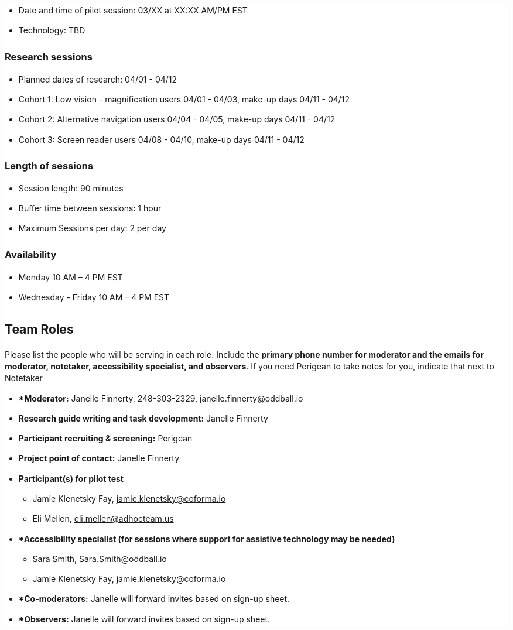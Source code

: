 - Date and time of pilot session: 03/XX at XX:XX AM/PM EST

- Technology: TBD


### Research sessions<a id="research-sessions-1"></a>

- Planned dates of research: 04/01 - 04/12

- Cohort 1: Low vision - magnification users 04/01 - 04/03, make-up days 04/11 - 04/12

* Cohort 2: Alternative navigation users 04/04 - 04/05, make-up days 04/11 - 04/12

* Cohort 3: Screen reader users 04/08 - 04/10, make-up days 04/11 - 04/12


### Length of sessions<a id="length-of-sessions-1"></a>

- Session length: 90 minutes

- Buffer time between sessions: 1 hour

- Maximum Sessions per day: 2 per day


### Availability<a id="availability-1"></a>

- Monday 10 AM – 4 PM EST

- Wednesday - Friday 10 AM – 4 PM EST


## Team Roles<a id="team-roles-1"></a>

Please list the people who will be serving in each role. Include the **primary phone number for moderator and the emails for moderator, notetaker, accessibility specialist, and observers**. If you need Perigean to take notes for you, indicate that next to Notetaker

- **\*Moderator:** Janelle Finnerty, 248-303-2329, janelle.finnerty\@oddball.io

- **Research guide writing and task development:** Janelle Finnerty

- **Participant recruiting & screening:** Perigean

- **Project point of contact:** Janelle Finnerty

- **Participant(s) for pilot test**

  - Jamie Klenetsky Fay, <jamie.klenetsky@coforma.io>

  - Eli Mellen, <eli.mellen@adhocteam.us> 

- **\*Accessibility specialist (for sessions where support for assistive technology may be needed)**

  - Sara Smith, <Sara.Smith@oddball.io>

  - Jamie Klenetsky Fay, <jamie.klenetsky@coforma.io> 

- **\*Co-moderators:** Janelle will forward invites based on sign-up sheet.

- **\*Observers:** Janelle will forward invites based on sign-up sheet.
